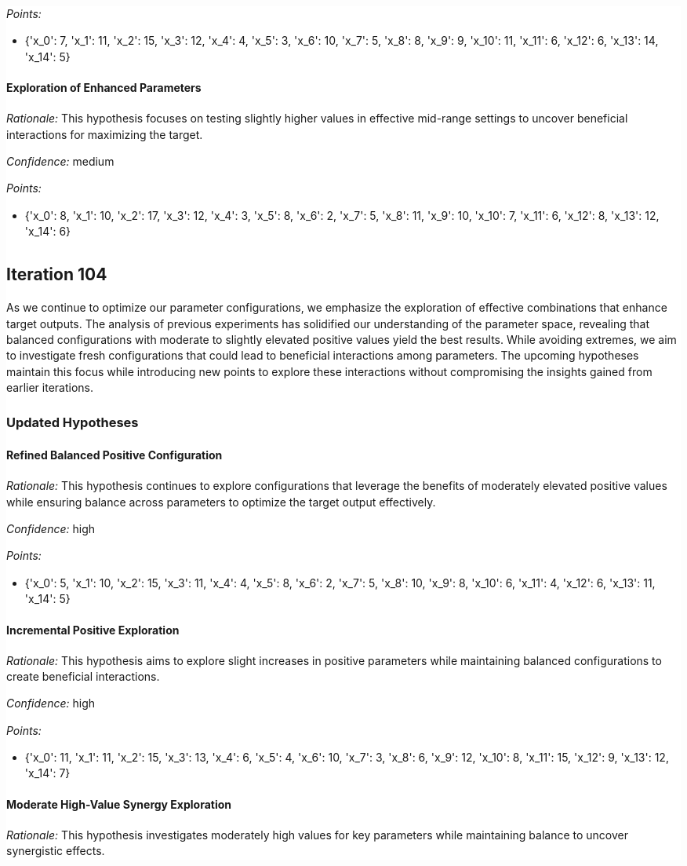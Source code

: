 *Points:*

- {'x_0': 7, 'x_1': 11, 'x_2': 15, 'x_3': 12, 'x_4': 4, 'x_5': 3, 'x_6': 10, 'x_7': 5, 'x_8': 8, 'x_9': 9, 'x_10': 11, 'x_11': 6, 'x_12': 6, 'x_13': 14, 'x_14': 5}

#### Exploration of Enhanced Parameters

*Rationale:* This hypothesis focuses on testing slightly higher values in effective mid-range settings to uncover beneficial interactions for maximizing the target.

*Confidence:* medium

*Points:*

- {'x_0': 8, 'x_1': 10, 'x_2': 17, 'x_3': 12, 'x_4': 3, 'x_5': 8, 'x_6': 2, 'x_7': 5, 'x_8': 11, 'x_9': 10, 'x_10': 7, 'x_11': 6, 'x_12': 8, 'x_13': 12, 'x_14': 6}

## Iteration 104

As we continue to optimize our parameter configurations, we emphasize the exploration of effective combinations that enhance target outputs. The analysis of previous experiments has solidified our understanding of the parameter space, revealing that balanced configurations with moderate to slightly elevated positive values yield the best results. While avoiding extremes, we aim to investigate fresh configurations that could lead to beneficial interactions among parameters. The upcoming hypotheses maintain this focus while introducing new points to explore these interactions without compromising the insights gained from earlier iterations.

### Updated Hypotheses

#### Refined Balanced Positive Configuration

*Rationale:* This hypothesis continues to explore configurations that leverage the benefits of moderately elevated positive values while ensuring balance across parameters to optimize the target output effectively.

*Confidence:* high

*Points:*

- {'x_0': 5, 'x_1': 10, 'x_2': 15, 'x_3': 11, 'x_4': 4, 'x_5': 8, 'x_6': 2, 'x_7': 5, 'x_8': 10, 'x_9': 8, 'x_10': 6, 'x_11': 4, 'x_12': 6, 'x_13': 11, 'x_14': 5}

#### Incremental Positive Exploration

*Rationale:* This hypothesis aims to explore slight increases in positive parameters while maintaining balanced configurations to create beneficial interactions.

*Confidence:* high

*Points:*

- {'x_0': 11, 'x_1': 11, 'x_2': 15, 'x_3': 13, 'x_4': 6, 'x_5': 4, 'x_6': 10, 'x_7': 3, 'x_8': 6, 'x_9': 12, 'x_10': 8, 'x_11': 15, 'x_12': 9, 'x_13': 12, 'x_14': 7}

#### Moderate High-Value Synergy Exploration

*Rationale:* This hypothesis investigates moderately high values for key parameters while maintaining balance to uncover synergistic effects.
